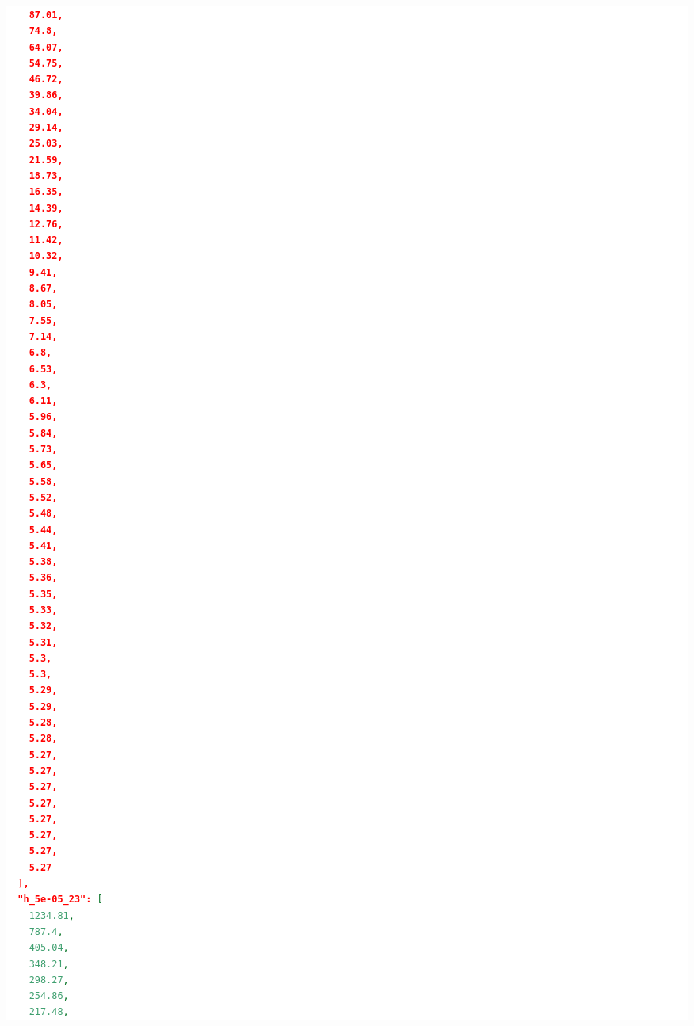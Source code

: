 ```json
    87.01,
    74.8,
    64.07,
    54.75,
    46.72,
    39.86,
    34.04,
    29.14,
    25.03,
    21.59,
    18.73,
    16.35,
    14.39,
    12.76,
    11.42,
    10.32,
    9.41,
    8.67,
    8.05,
    7.55,
    7.14,
    6.8,
    6.53,
    6.3,
    6.11,
    5.96,
    5.84,
    5.73,
    5.65,
    5.58,
    5.52,
    5.48,
    5.44,
    5.41,
    5.38,
    5.36,
    5.35,
    5.33,
    5.32,
    5.31,
    5.3,
    5.3,
    5.29,
    5.29,
    5.28,
    5.28,
    5.27,
    5.27,
    5.27,
    5.27,
    5.27,
    5.27,
    5.27,
    5.27
  ],
  "h_5e-05_23": [
    1234.81,
    787.4,
    405.04,
    348.21,
    298.27,
    254.86,
    217.48,
```